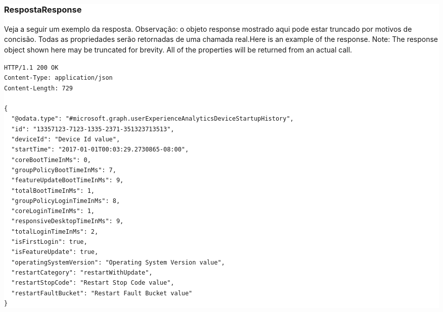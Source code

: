 ### <a name="response"></a><span data-ttu-id="9e432-192">Resposta</span><span class="sxs-lookup"><span data-stu-id="9e432-192">Response</span></span>
<span data-ttu-id="9e432-p105">Veja a seguir um exemplo da resposta. Observação: o objeto response mostrado aqui pode estar truncado por motivos de concisão. Todas as propriedades serão retornadas de uma chamada real.</span><span class="sxs-lookup"><span data-stu-id="9e432-p105">Here is an example of the response. Note: The response object shown here may be truncated for brevity. All of the properties will be returned from an actual call.</span></span>
``` http
HTTP/1.1 200 OK
Content-Type: application/json
Content-Length: 729

{
  "@odata.type": "#microsoft.graph.userExperienceAnalyticsDeviceStartupHistory",
  "id": "13357123-7123-1335-2371-351323713513",
  "deviceId": "Device Id value",
  "startTime": "2017-01-01T00:03:29.2730865-08:00",
  "coreBootTimeInMs": 0,
  "groupPolicyBootTimeInMs": 7,
  "featureUpdateBootTimeInMs": 9,
  "totalBootTimeInMs": 1,
  "groupPolicyLoginTimeInMs": 8,
  "coreLoginTimeInMs": 1,
  "responsiveDesktopTimeInMs": 9,
  "totalLoginTimeInMs": 2,
  "isFirstLogin": true,
  "isFeatureUpdate": true,
  "operatingSystemVersion": "Operating System Version value",
  "restartCategory": "restartWithUpdate",
  "restartStopCode": "Restart Stop Code value",
  "restartFaultBucket": "Restart Fault Bucket value"
}
```




